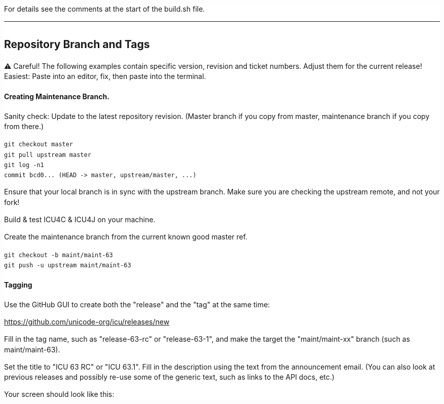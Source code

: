 For details see the comments at the start of the build.sh file.

---

## Repository Branch and Tags

⚠ Careful! The following examples contain specific version, revision and ticket
numbers. Adjust them for the current release! Easiest: Paste into an editor,
fix, then paste into the terminal.

#### Creating Maintenance Branch.

Sanity check: Update to the latest repository revision. (Master branch if you
copy from master, maintenance branch if you copy from there.)

```none
git checkout master 
git pull upstream master 
git log -n1 
commit bcd0... (HEAD -> master, upstream/master, ...)
```

Ensure that your local branch is in sync with the upstream branch. Make sure you
are checking the upstream remote, and not your fork!

Build & test ICU4C & ICU4J on your machine.

Create the maintenance branch from the current known good master ref.

```none
git checkout -b maint/maint-63 
git push -u upstream maint/maint-63
```

#### Tagging

Use the GitHub GUI to create both the "release" and the "tag" at the same time:

<https://github.com/unicode-org/icu/releases/new>

Fill in the tag name, such as "release-63-rc" or "release-63-1", and make the
target the "maint/maint-xx" branch (such as maint/maint-63).

Set the title to "ICU 63 RC" or "ICU 63.1". Fill in the description using the
text from the announcement email. (You can also look at previous releases and
possibly re-use some of the generic text, such as links to the API docs, etc.)

Your screen should look like this:
